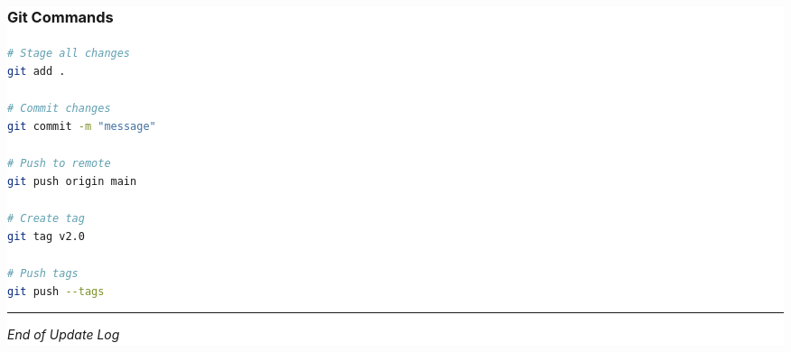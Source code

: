 ### Git Commands
```bash
# Stage all changes
git add .

# Commit changes
git commit -m "message"

# Push to remote
git push origin main

# Create tag
git tag v2.0

# Push tags
git push --tags
```

---

*End of Update Log*

